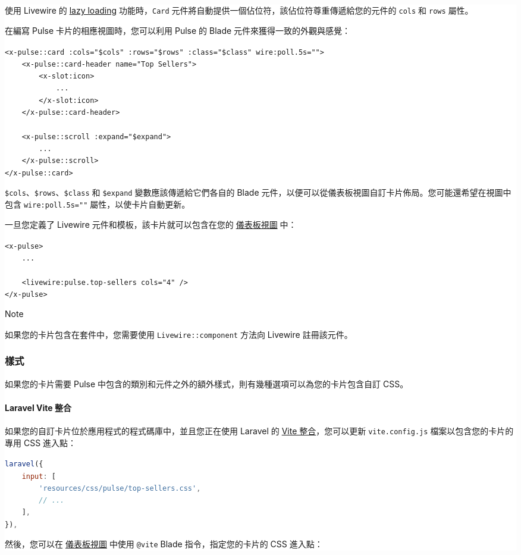 使用 Livewire 的 [lazy loading](https://livewire.laravel.com/docs/lazy) 功能時，`Card` 元件將自動提供一個佔位符，該佔位符尊重傳遞給您的元件的 `cols` 和 `rows` 屬性。

在編寫 Pulse 卡片的相應視圖時，您可以利用 Pulse 的 Blade 元件來獲得一致的外觀與感覺：

```blade
<x-pulse::card :cols="$cols" :rows="$rows" :class="$class" wire:poll.5s="">
    <x-pulse::card-header name="Top Sellers">
        <x-slot:icon>
            ...
        </x-slot:icon>
    </x-pulse::card-header>

    <x-pulse::scroll :expand="$expand">
        ...
    </x-pulse::scroll>
</x-pulse::card>
```

`$cols`、`$rows`、`$class` 和 `$expand` 變數應該傳遞給它們各自的 Blade 元件，以便可以從儀表板視圖自訂卡片佈局。您可能還希望在視圖中包含 `wire:poll.5s=""` 屬性，以使卡片自動更新。

一旦您定義了 Livewire 元件和模板，該卡片就可以包含在您的 [儀表板視圖](#dashboard-customization) 中：

```blade
<x-pulse>
    ...

    <livewire:pulse.top-sellers cols="4" />
</x-pulse>
```

> [!NOTE]
> 如果您的卡片包含在套件中，您需要使用 `Livewire::component` 方法向 Livewire 註冊該元件。

<a name="custom-card-styling"></a>
### 樣式

如果您的卡片需要 Pulse 中包含的類別和元件之外的額外樣式，則有幾種選項可以為您的卡片包含自訂 CSS。

<a name="custom-card-styling-vite"></a>
#### Laravel Vite 整合

如果您的自訂卡片位於應用程式的程式碼庫中，並且您正在使用 Laravel 的 [Vite 整合](/docs/{{version}}/vite)，您可以更新 `vite.config.js` 檔案以包含您的卡片的專用 CSS 進入點：

```js
laravel({
    input: [
        'resources/css/pulse/top-sellers.css',
        // ...
    ],
}),
```

然後，您可以在 [儀表板視圖](#dashboard-customization) 中使用 `@vite` Blade 指令，指定您的卡片的 CSS 進入點：
